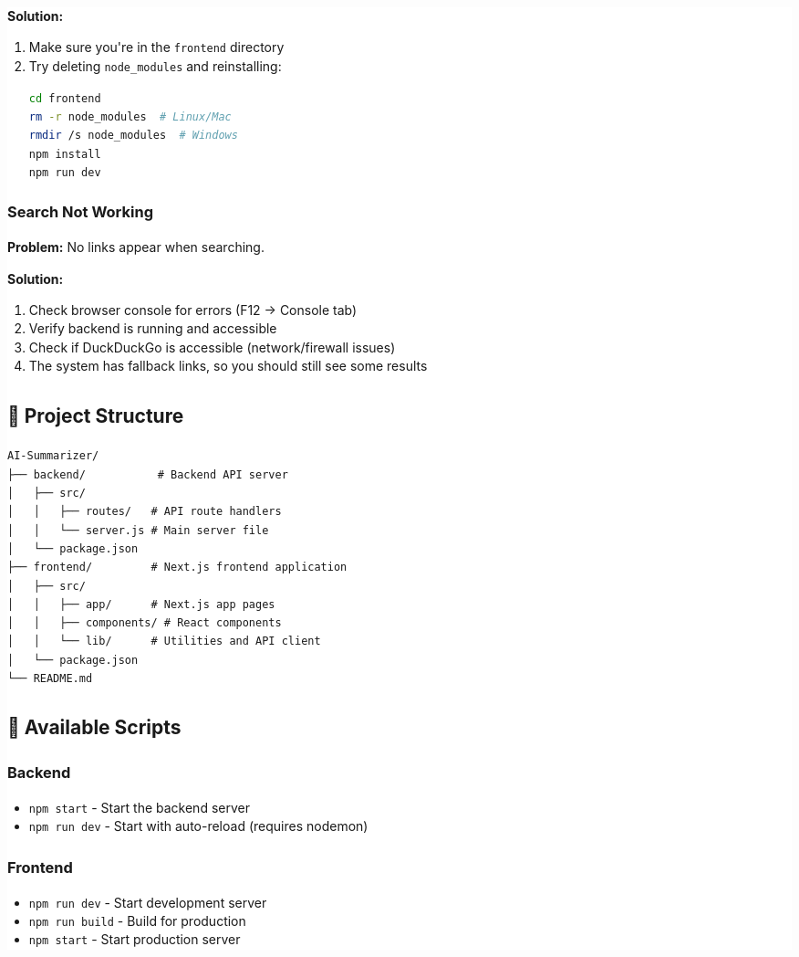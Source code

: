 **Solution:**

1. Make sure you're in the `frontend` directory
2. Try deleting `node_modules` and reinstalling:
   ```bash
   cd frontend
   rm -r node_modules  # Linux/Mac
   rmdir /s node_modules  # Windows
   npm install
   npm run dev
   ```

### Search Not Working

**Problem:** No links appear when searching.

**Solution:**

1. Check browser console for errors (F12 → Console tab)
2. Verify backend is running and accessible
3. Check if DuckDuckGo is accessible (network/firewall issues)
4. The system has fallback links, so you should still see some results

## 📁 Project Structure

```
AI-Summarizer/
├── backend/           # Backend API server
│   ├── src/
│   │   ├── routes/   # API route handlers
│   │   └── server.js # Main server file
│   └── package.json
├── frontend/         # Next.js frontend application
│   ├── src/
│   │   ├── app/      # Next.js app pages
│   │   ├── components/ # React components
│   │   └── lib/      # Utilities and API client
│   └── package.json
└── README.md
```

## 🔧 Available Scripts

### Backend

- `npm start` - Start the backend server
- `npm run dev` - Start with auto-reload (requires nodemon)

### Frontend

- `npm run dev` - Start development server
- `npm run build` - Build for production
- `npm start` - Start production server

